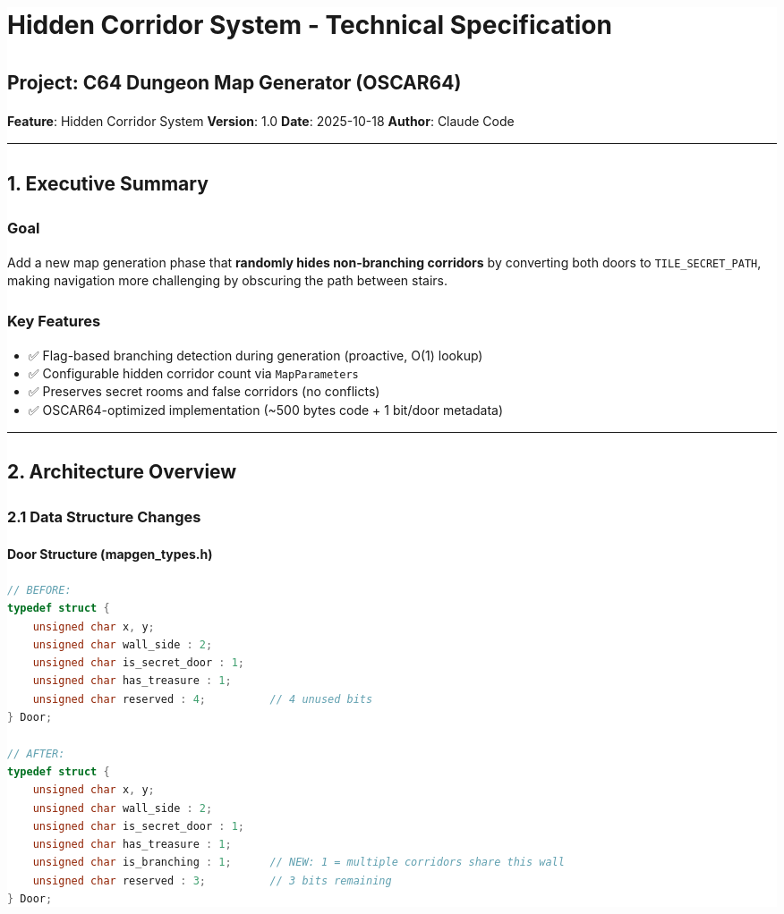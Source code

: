 # Hidden Corridor System - Technical Specification

## Project: C64 Dungeon Map Generator (OSCAR64)
**Feature**: Hidden Corridor System
**Version**: 1.0
**Date**: 2025-10-18
**Author**: Claude Code

---

## 1. Executive Summary

### Goal
Add a new map generation phase that **randomly hides non-branching corridors** by converting both doors to `TILE_SECRET_PATH`, making navigation more challenging by obscuring the path between stairs.

### Key Features
- ✅ Flag-based branching detection during generation (proactive, O(1) lookup)
- ✅ Configurable hidden corridor count via `MapParameters`
- ✅ Preserves secret rooms and false corridors (no conflicts)
- ✅ OSCAR64-optimized implementation (~500 bytes code + 1 bit/door metadata)

---

## 2. Architecture Overview

### 2.1 Data Structure Changes

#### Door Structure (mapgen_types.h)
```c
// BEFORE:
typedef struct {
    unsigned char x, y;
    unsigned char wall_side : 2;
    unsigned char is_secret_door : 1;
    unsigned char has_treasure : 1;
    unsigned char reserved : 4;          // 4 unused bits
} Door;

// AFTER:
typedef struct {
    unsigned char x, y;
    unsigned char wall_side : 2;
    unsigned char is_secret_door : 1;
    unsigned char has_treasure : 1;
    unsigned char is_branching : 1;      // NEW: 1 = multiple corridors share this wall
    unsigned char reserved : 3;          // 3 bits remaining
} Door;
```
